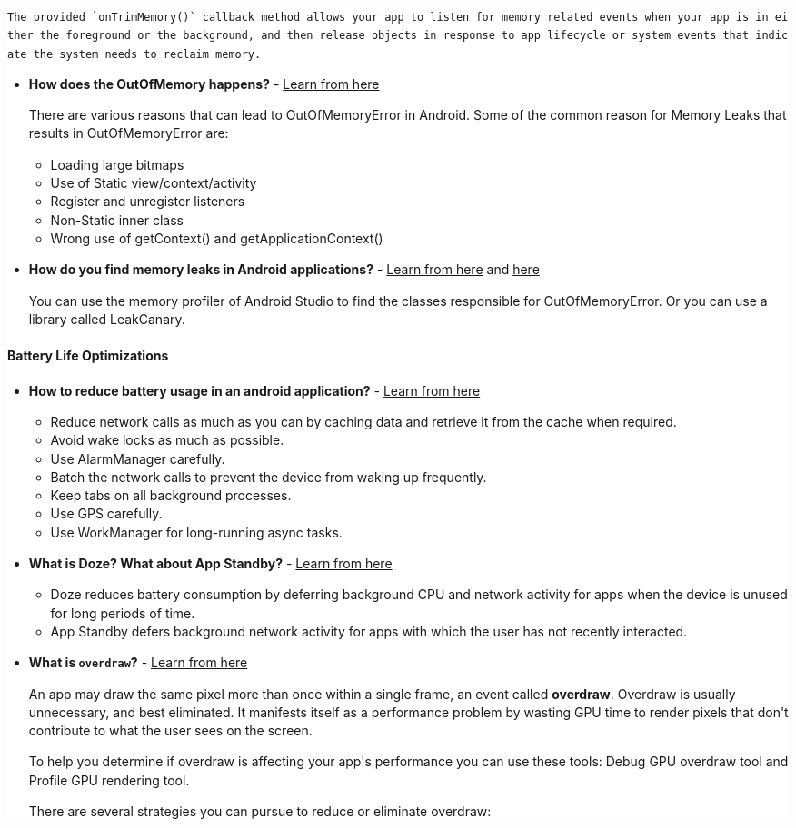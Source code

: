     The provided `onTrimMemory()` callback method allows your app to listen for memory related events when your app is in either the foreground or the background, and then release objects in response to app lifecycle or system events that indicate the system needs to reclaim memory.

* **How does the OutOfMemory happens?** - [Learn from here](https://blog.mindorks.com/practical-guide-to-solve-out-of-memory-error-in-android-application)

    There are various reasons that can lead to OutOfMemoryError in Android. Some of the common reason for Memory Leaks that results in OutOfMemoryError are:

    - Loading large bitmaps 
    - Use of Static view/context/activity
    - Register and unregister listeners
    - Non-Static inner class
    - Wrong use of getContext() and getApplicationContext()

* **How do you find memory leaks in Android applications?** - [Learn from here](https://blog.mindorks.com/practical-guide-to-solve-out-of-memory-error-in-android-application) and [here](https://mindorks.com/blog/detecting-and-fixing-memory-leaks-in-android)

    You can use the memory profiler of Android Studio to find the classes responsible for OutOfMemoryError. Or you can use a library called LeakCanary.

#### Battery Life Optimizations

* **How to reduce battery usage in an android application?** - [Learn from here](https://blog.mindorks.com/battery-optimization-for-android-apps-f4ef6170ff70)

    - Reduce network calls as much as you can by caching data and retrieve it from the cache when required.
    - Avoid wake locks as much as possible.
    - Use AlarmManager carefully.
    - Batch the network calls to prevent the device from waking up frequently.
    - Keep tabs on all background processes.
    - Use GPS carefully.
    - Use WorkManager for long-running async tasks.

* **What is Doze? What about App Standby?** - [Learn from here](https://developer.android.com/training/monitoring-device-state/doze-standby)

    - Doze reduces battery consumption by deferring background CPU and network activity for apps when the device is unused for long periods of time. 
    -  App Standby defers background network activity for apps with which the user has not recently interacted.

* **What is `overdraw`?** - [Learn from here](https://developer.android.com/topic/performance/rendering/overdraw.html)

    An app may draw the same pixel more than once within a single frame, an event called __overdraw__. Overdraw is usually unnecessary, and best eliminated. It manifests itself as a performance problem by wasting GPU time to render pixels that don't contribute to what the user sees on the screen.

    To help you determine if overdraw is affecting your app's performance you can use these tools: Debug GPU overdraw tool and Profile GPU rendering tool.

    There are several strategies you can pursue to reduce or eliminate overdraw:
